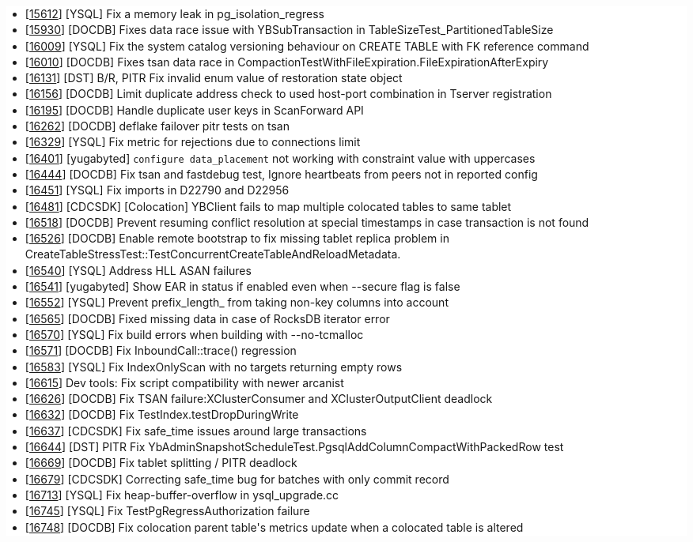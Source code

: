 * [[15612](https://github.com/yugabyte/yugabyte-db/issues/15612)] [YSQL] Fix a memory leak in pg_isolation_regress
* [[15930](https://github.com/yugabyte/yugabyte-db/issues/15930)] [DOCDB] Fixes data race issue with YBSubTransaction in TableSizeTest_PartitionedTableSize
* [[16009](https://github.com/yugabyte/yugabyte-db/issues/16009)] [YSQL] Fix the system catalog versioning behaviour on CREATE TABLE with FK reference command
* [[16010](https://github.com/yugabyte/yugabyte-db/issues/16010)] [DOCDB] Fixes tsan data race in CompactionTestWithFileExpiration.FileExpirationAfterExpiry
* [[16131](https://github.com/yugabyte/yugabyte-db/issues/16131)] [DST] B/R, PITR Fix invalid enum value of restoration state object
* [[16156](https://github.com/yugabyte/yugabyte-db/issues/16156)] [DOCDB] Limit duplicate address check to used host-port combination in Tserver registration
* [[16195](https://github.com/yugabyte/yugabyte-db/issues/16195)] [DOCDB] Handle duplicate user keys in ScanForward API
* [[16262](https://github.com/yugabyte/yugabyte-db/issues/16262)] [DOCDB] deflake failover pitr tests on tsan
* [[16329](https://github.com/yugabyte/yugabyte-db/issues/16329)] [YSQL] Fix metric for rejections due to connections limit
* [[16401](https://github.com/yugabyte/yugabyte-db/issues/16401)] [yugabyted] `configure data_placement` not working with constraint value with uppercases
* [[16444](https://github.com/yugabyte/yugabyte-db/issues/16444)] [DOCDB] Fix tsan and fastdebug test, Ignore heartbeats from peers not in reported config
* [[16451](https://github.com/yugabyte/yugabyte-db/issues/16451)] [YSQL] Fix imports in D22790 and D22956
* [[16481](https://github.com/yugabyte/yugabyte-db/issues/16481)] [CDCSDK] [Colocation] YBClient fails to map multiple colocated tables to same tablet
* [[16518](https://github.com/yugabyte/yugabyte-db/issues/16518)] [DOCDB] Prevent resuming conflict resolution at special timestamps in case transaction is not found
* [[16526](https://github.com/yugabyte/yugabyte-db/issues/16526)] [DOCDB] Enable remote bootstrap to fix missing tablet replica problem in CreateTableStressTest::TestConcurrentCreateTableAndReloadMetadata.
* [[16540](https://github.com/yugabyte/yugabyte-db/issues/16540)] [YSQL] Address HLL ASAN failures
* [[16541](https://github.com/yugabyte/yugabyte-db/issues/16541)] [yugabyted] Show EAR in status if enabled even when --secure flag is false
* [[16552](https://github.com/yugabyte/yugabyte-db/issues/16552)] [YSQL] Prevent prefix_length_ from taking non-key columns into account
* [[16565](https://github.com/yugabyte/yugabyte-db/issues/16565)] [DOCDB] Fixed missing data in case of RocksDB iterator error
* [[16570](https://github.com/yugabyte/yugabyte-db/issues/16570)] [YSQL] Fix build errors when building with --no-tcmalloc
* [[16571](https://github.com/yugabyte/yugabyte-db/issues/16571)] [DOCDB] Fix InboundCall::trace() regression
* [[16583](https://github.com/yugabyte/yugabyte-db/issues/16583)] [YSQL] Fix IndexOnlyScan with no targets returning empty rows
* [[16615](https://github.com/yugabyte/yugabyte-db/issues/16615)] Dev tools: Fix script compatibility with newer arcanist
* [[16626](https://github.com/yugabyte/yugabyte-db/issues/16626)] [DOCDB] Fix TSAN failure:XClusterConsumer and XClusterOutputClient deadlock
* [[16632](https://github.com/yugabyte/yugabyte-db/issues/16632)] [DOCDB] Fix TestIndex.testDropDuringWrite
* [[16637](https://github.com/yugabyte/yugabyte-db/issues/16637)] [CDCSDK] Fix safe_time issues around large transactions
* [[16644](https://github.com/yugabyte/yugabyte-db/issues/16644)] [DST] PITR Fix YbAdminSnapshotScheduleTest.PgsqlAddColumnCompactWithPackedRow test
* [[16669](https://github.com/yugabyte/yugabyte-db/issues/16669)] [DOCDB] Fix tablet splitting / PITR deadlock
* [[16679](https://github.com/yugabyte/yugabyte-db/issues/16679)] [CDCSDK] Correcting safe_time bug for batches with only commit record
* [[16713](https://github.com/yugabyte/yugabyte-db/issues/16713)] [YSQL] Fix heap-buffer-overflow in ysql_upgrade.cc
* [[16745](https://github.com/yugabyte/yugabyte-db/issues/16745)] [YSQL] Fix TestPgRegressAuthorization failure
* [[16748](https://github.com/yugabyte/yugabyte-db/issues/16748)] [DOCDB] Fix colocation parent table's metrics update when a colocated table is altered